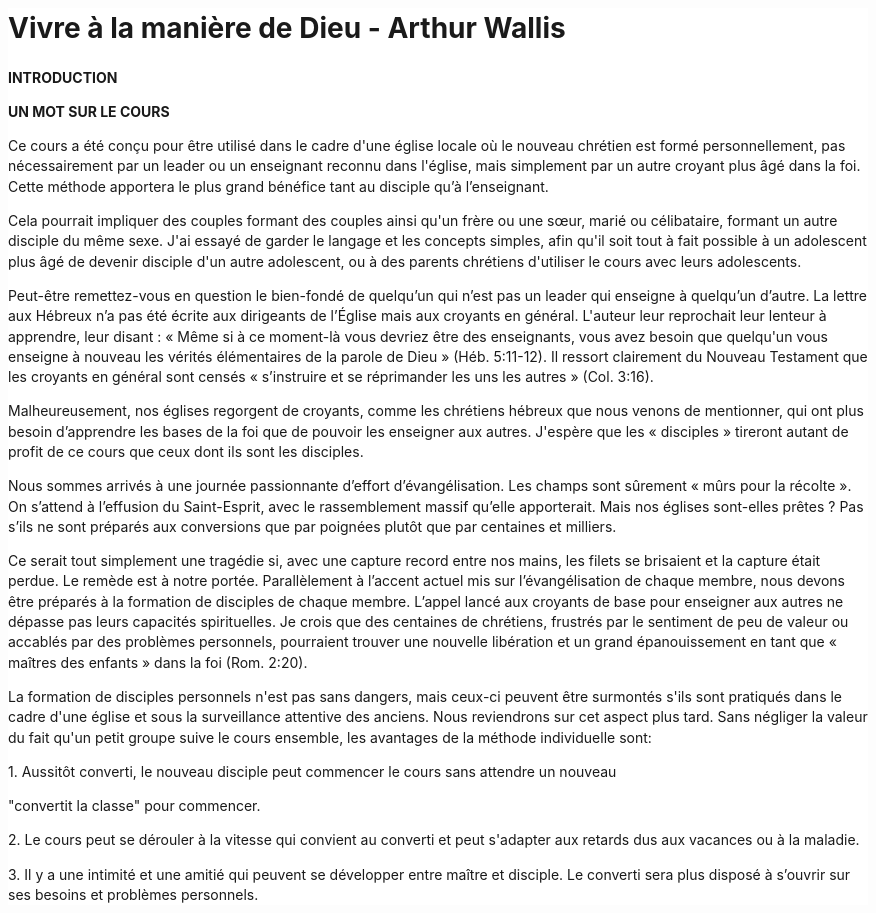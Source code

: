 # Vivre à la manière de Dieu - Arthur Wallis

**INTRODUCTION**

**UN MOT SUR LE COURS**

Ce cours a été conçu pour être utilisé dans le cadre d'une église locale où le nouveau chrétien est formé personnellement, pas nécessairement par un leader ou un enseignant reconnu dans l'église, mais simplement par un autre croyant plus âgé dans la foi. Cette méthode apportera le plus grand bénéfice tant au disciple qu’à l’enseignant.

Cela pourrait impliquer des couples formant des couples ainsi qu'un frère ou une sœur, marié ou célibataire, formant un autre disciple du même sexe. J'ai essayé de garder le langage et les concepts simples, afin qu'il soit tout à fait possible à un adolescent plus âgé de devenir disciple d'un autre adolescent, ou à des parents chrétiens d'utiliser le cours avec leurs adolescents.

Peut-être remettez-vous en question le bien-fondé de quelqu’un qui n’est pas un leader qui enseigne à quelqu’un d’autre. La lettre aux Hébreux n’a pas été écrite aux dirigeants de l’Église mais aux croyants en général. L'auteur leur reprochait leur lenteur à apprendre, leur disant : « Même si à ce moment-là vous devriez être des enseignants, vous avez besoin que quelqu'un vous enseigne à nouveau les vérités élémentaires de la parole de Dieu » (Héb. 5:11-12). Il ressort clairement du Nouveau Testament que les croyants en général sont censés « s’instruire et se réprimander les uns les autres » (Col. 3:16).

Malheureusement, nos églises regorgent de croyants, comme les chrétiens hébreux que nous venons de mentionner, qui ont plus besoin d’apprendre les bases de la foi que de pouvoir les enseigner aux autres. J'espère que les « disciples » tireront autant de profit de ce cours que ceux dont ils sont les disciples.

Nous sommes arrivés à une journée passionnante d’effort d’évangélisation. Les champs sont sûrement « mûrs pour la récolte ». On s’attend à l’effusion du Saint-Esprit, avec le rassemblement massif qu’elle apporterait. Mais nos églises sont-elles prêtes ? Pas s’ils ne sont préparés aux conversions que par poignées plutôt que par centaines et milliers.

Ce serait tout simplement une tragédie si, avec une capture record entre nos mains, les filets se brisaient et la capture était perdue. Le remède est à notre portée. Parallèlement à l’accent actuel mis sur l’évangélisation de chaque membre, nous devons être préparés à la formation de disciples de chaque membre. L’appel lancé aux croyants de base pour enseigner aux autres ne dépasse pas leurs capacités spirituelles. Je crois que des centaines de chrétiens, frustrés par le sentiment de peu de valeur ou accablés par des problèmes personnels, pourraient trouver une nouvelle libération et un grand épanouissement en tant que « maîtres des enfants » dans la foi (Rom. 2:20).

La formation de disciples personnels n'est pas sans dangers, mais ceux-ci peuvent être surmontés s'ils sont pratiqués dans le cadre d'une église et sous la surveillance attentive des anciens. Nous reviendrons sur cet aspect plus tard. Sans négliger la valeur du fait qu'un petit groupe suive le cours ensemble, les avantages de la méthode individuelle sont:

1\. Aussitôt converti, le nouveau disciple peut commencer le cours sans attendre un nouveau

"convertit la classe" pour commencer.

2\. Le cours peut se dérouler à la vitesse qui convient au converti et peut s'adapter aux retards dus aux vacances ou à la maladie.

3\. Il y a une intimité et une amitié qui peuvent se développer entre maître et disciple. Le converti sera plus disposé à s’ouvrir sur ses besoins et problèmes personnels.
